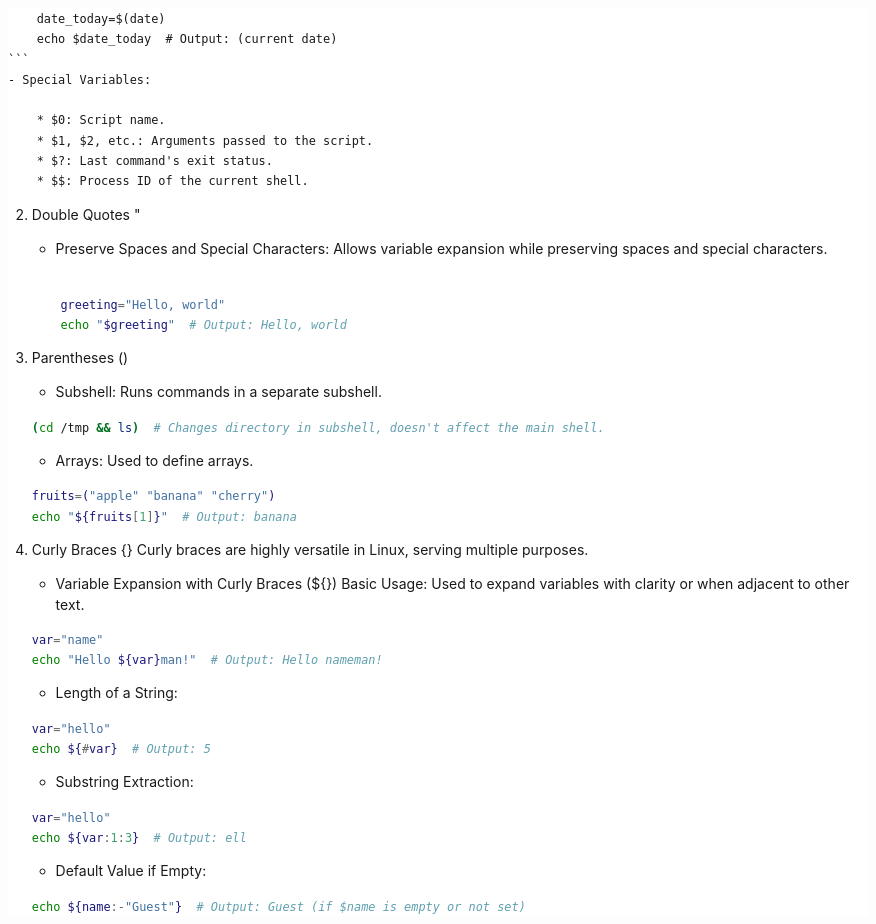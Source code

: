         date_today=$(date)
        echo $date_today  # Output: (current date)
    ```
    - Special Variables:

        * $0: Script name.
        * $1, $2, etc.: Arguments passed to the script.
        * $?: Last command's exit status.
        * $$: Process ID of the current shell.

2. Double Quotes "
    - Preserve Spaces and Special Characters: Allows variable expansion while preserving spaces and special characters.
    ```bash

        greeting="Hello, world"
        echo "$greeting"  # Output: Hello, world
    ```

3. Parentheses ()
    - Subshell: Runs commands in a separate subshell.

    ```bash
    (cd /tmp && ls)  # Changes directory in subshell, doesn't affect the main shell.
    ```
    - Arrays: Used to define arrays.

    ```bash
    fruits=("apple" "banana" "cherry")
    echo "${fruits[1]}"  # Output: banana
    ```
4. Curly Braces {}
    Curly braces are highly versatile in Linux, serving multiple purposes.

    - Variable Expansion with Curly Braces (${})
    Basic Usage: Used to expand variables with clarity or when adjacent to other text.
    ```bash
    var="name"
    echo "Hello ${var}man!"  # Output: Hello nameman!
    ```

    - Length of a String:
    ``` bash
    var="hello"
    echo ${#var}  # Output: 5
    ```

    - Substring Extraction:
    ```bash
    var="hello"
    echo ${var:1:3}  # Output: ell
    ```

    - Default Value if Empty:
    ```bash
    echo ${name:-"Guest"}  # Output: Guest (if $name is empty or not set)
    ```
